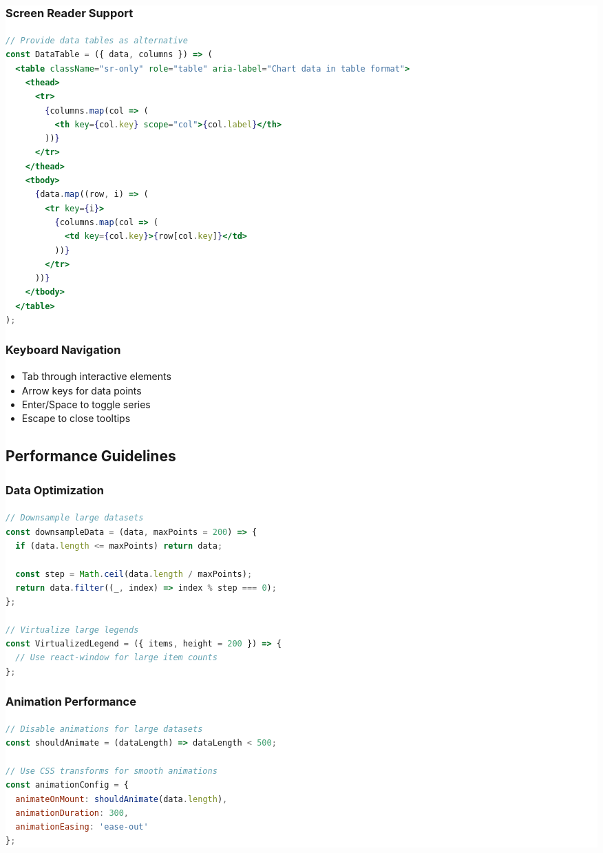### Screen Reader Support
```jsx
// Provide data tables as alternative
const DataTable = ({ data, columns }) => (
  <table className="sr-only" role="table" aria-label="Chart data in table format">
    <thead>
      <tr>
        {columns.map(col => (
          <th key={col.key} scope="col">{col.label}</th>
        ))}
      </tr>
    </thead>
    <tbody>
      {data.map((row, i) => (
        <tr key={i}>
          {columns.map(col => (
            <td key={col.key}>{row[col.key]}</td>
          ))}
        </tr>
      ))}
    </tbody>
  </table>
);
```

### Keyboard Navigation
- Tab through interactive elements
- Arrow keys for data points
- Enter/Space to toggle series
- Escape to close tooltips

## Performance Guidelines

### Data Optimization
```javascript
// Downsample large datasets
const downsampleData = (data, maxPoints = 200) => {
  if (data.length <= maxPoints) return data;
  
  const step = Math.ceil(data.length / maxPoints);
  return data.filter((_, index) => index % step === 0);
};

// Virtualize large legends
const VirtualizedLegend = ({ items, height = 200 }) => {
  // Use react-window for large item counts
};
```

### Animation Performance
```javascript
// Disable animations for large datasets
const shouldAnimate = (dataLength) => dataLength < 500;

// Use CSS transforms for smooth animations
const animationConfig = {
  animateOnMount: shouldAnimate(data.length),
  animationDuration: 300,
  animationEasing: 'ease-out'
};
```
